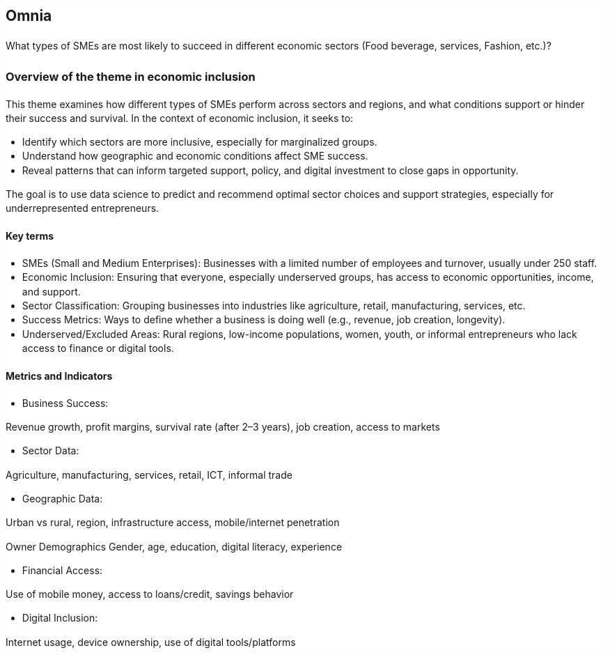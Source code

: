 ## Omnia

What types of SMEs are most likely to succeed in different economic sectors
(Food beverage, services, Fashion, etc.)?

### Overview of the theme in economic inclusion

This theme examines how different types of SMEs perform across sectors and regions,
and what conditions support or hinder their success and survival. In the context
of economic inclusion, it seeks to:

- Identify which sectors are more inclusive, especially for marginalized groups.
- Understand how geographic and economic conditions affect SME success.
- Reveal patterns that can inform targeted support, policy, and digital investment
to close gaps in opportunity.

The goal is to use data science to predict and recommend optimal sector choices
and support strategies, especially for underrepresented entrepreneurs.

#### Key terms

- SMEs (Small and Medium Enterprises): Businesses with a limited number of employees
and turnover, usually under 250 staff.
- Economic Inclusion: Ensuring that everyone, especially underserved groups, has
access to economic opportunities, income, and support.
- Sector Classification: Grouping businesses into industries like agriculture,
retail, manufacturing, services, etc.
- Success Metrics: Ways to define whether a business is doing well
(e.g., revenue, job creation, longevity).
- Underserved/Excluded Areas: Rural regions, low-income populations, women, youth,
or informal entrepreneurs who lack access to finance or digital tools.

#### Metrics and Indicators

- Business Success:

Revenue growth, profit margins, survival rate (after 2–3 years), job creation,
access to markets

- Sector Data:

Agriculture, manufacturing, services, retail, ICT, informal trade

- Geographic Data:

Urban vs rural, region, infrastructure access, mobile/internet penetration

Owner Demographics Gender, age, education, digital literacy, experience

- Financial Access:

Use of mobile money, access to loans/credit, savings behavior

- Digital Inclusion:

Internet usage, device ownership, use of digital tools/platforms
